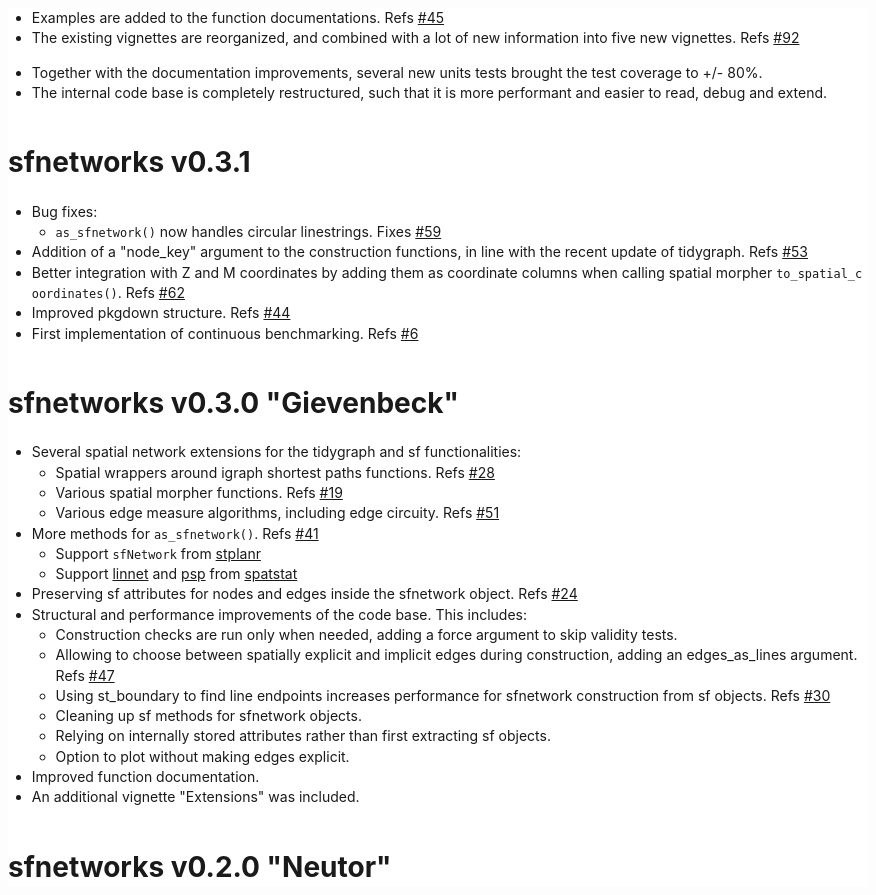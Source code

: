   - Examples are added to the function documentations. Refs [#45](https://github.com/luukvdmeer/sfnetworks/issues/45)
  - The existing vignettes are reorganized, and combined with a lot of new information into five new vignettes. Refs [#92](https://github.com/luukvdmeer/sfnetworks/issues/92)
* Together with the documentation improvements, several new units tests brought the test coverage to +/- 80%.
* The internal code base is completely restructured, such that it is more performant and easier to read, debug and extend.

# sfnetworks v0.3.1

* Bug fixes:
  - `as_sfnetwork()` now handles circular linestrings. Fixes [#59](https://github.com/luukvdmeer/sfnetworks/issues/59)
* Addition of a "node_key" argument to the construction functions, in line with the recent update of tidygraph. Refs [#53](https://github.com/luukvdmeer/sfnetworks/issues/53)
* Better integration with Z and M coordinates by adding them as coordinate columns when calling spatial morpher `to_spatial_coordinates()`. Refs [#62](https://github.com/luukvdmeer/sfnetworks/issues/62)
* Improved pkgdown structure. Refs [#44](https://github.com/luukvdmeer/sfnetworks/issues/44)
* First implementation of continuous benchmarking. Refs [#6](https://github.com/luukvdmeer/sfnetworks/issues/6)

# sfnetworks v0.3.0 "Gievenbeck"

* Several spatial network extensions for the tidygraph and sf functionalities:
  - Spatial wrappers around igraph shortest paths functions. Refs [#28](https://github.com/luukvdmeer/sfnetworks/issues/28)
  - Various spatial morpher functions. Refs [#19](https://github.com/luukvdmeer/sfnetworks/issues/19)
  - Various edge measure algorithms, including edge circuity. Refs [#51](https://github.com/luukvdmeer/sfnetworks/issues/51)
* More methods for `as_sfnetwork()`. Refs [#41](https://github.com/luukvdmeer/sfnetworks/issues/41)
  - Support `sfNetwork` from [stplanr](https://docs.ropensci.org/stplanr/)
  - Support [linnet](https://rdrr.io/cran/spatstat.linnet/man/linnet.html) and [psp](https://rdrr.io/cran/spatstat.geom/man/psp.object.html) from [spatstat](https://rdrr.io/cran/spatstat/)
* Preserving sf attributes for nodes and edges inside the sfnetwork object. Refs [#24](https://github.com/luukvdmeer/sfnetworks/issues/24)
* Structural and performance improvements of the code base. This includes:
  - Construction checks are run only when needed, adding a force argument to skip validity tests.
  - Allowing to choose between spatially explicit and implicit edges during construction, adding an edges_as_lines argument. Refs [#47](https://github.com/luukvdmeer/sfnetworks/issues/47)
  - Using st_boundary to find line endpoints increases performance for sfnetwork construction from sf objects. Refs [#30](https://github.com/luukvdmeer/sfnetworks/issues/30)
  - Cleaning up sf methods for sfnetwork objects.
  - Relying on internally stored attributes rather than first extracting sf objects.
  - Option to plot without making edges explicit.
* Improved function documentation.
* An additional vignette "Extensions" was included.

# sfnetworks v0.2.0 "Neutor"
